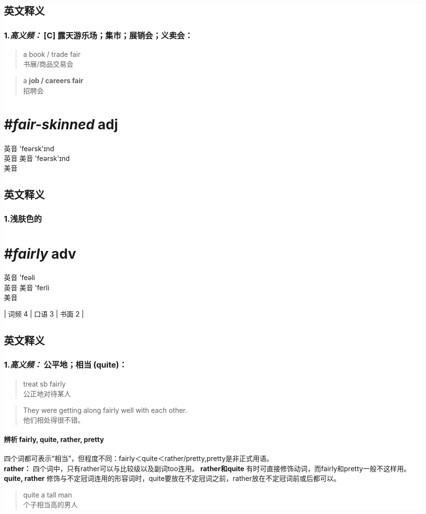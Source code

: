 英文释义
---
### 1.*高义频：* **[C] 露天游乐场；集市；展销会；义卖会：**  

 > a book / trade fair  
 > 书展/商品交易会    

 > a **job / careers fair**   
 > 招聘会    


# ***\#fair-skinned*** adj
英音 'feərsk'ɪnd  
英音
<audio src="./media/fair-skinned1_AAC.aac"></audio>
美音 'feərsk'ɪnd  
美音
<audio src="./media/fair-skinned2_AAC.aac"></audio>


  

英文释义
---
### 1.**浅肤色的**  


# ***\#fairly*** adv
英音 'feəli  
英音
<audio src="./media/fairly-B.aac"></audio>
美音 'ferli  
美音
<audio src="./media/fairly.aac"></audio>


| 词频 4 | 口语 3 | 书面 2 |  

英文释义
---
### 1.*高义频：* **公平地；相当 (quite)：**  

 > treat sb fairly  
 > 公正地对待某人    

 > They were getting along fairly well with each other.  
 > 他们相处得很不错。    
<audio src="./media/fairly-1.aac"></audio>

#### 辨析 fairly, quite, rather, pretty
四个词都可表示“相当”，但程度不同：fairly＜quite＜rather/pretty,pretty是非正式用语。  
**rather：** 四个词中，只有rather可以与比较级以及副词too连用。
**rather和quite** 有时可直接修饰动词，而fairly和pretty一般不这样用。
**quite, rather** 修饰与不定冠词连用的形容词时，quite要放在不定冠词之前，rather放在不定冠词前或后都可以。
 > quite a tall man  
 > 个子相当高的男人    

